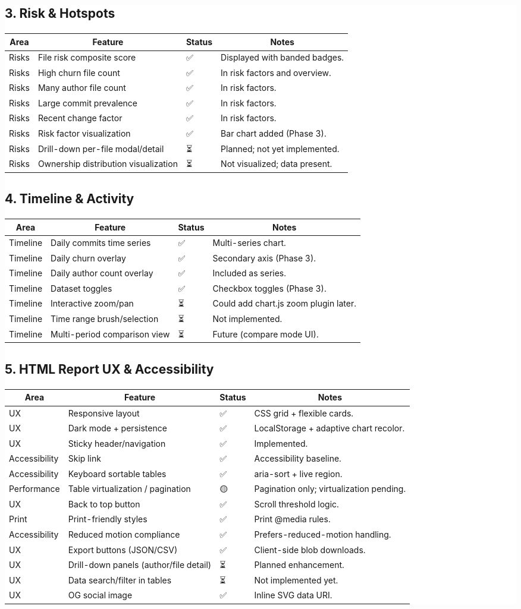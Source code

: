 ## 3. Risk & Hotspots

| Area | Feature | Status | Notes |
|------|---------|--------|-------|
| Risks | File risk composite score | ✅ | Displayed with banded badges. |
| Risks | High churn file count | ✅ | In risk factors and overview. |
| Risks | Many author file count | ✅ | In risk factors. |
| Risks | Large commit prevalence | ✅ | In risk factors. |
| Risks | Recent change factor | ✅ | In risk factors. |
| Risks | Risk factor visualization | ✅ | Bar chart added (Phase 3). |
| Risks | Drill-down per-file modal/detail | ⏳ | Planned; not yet implemented. |
| Risks | Ownership distribution visualization | ⏳ | Not visualized; data present. |

## 4. Timeline & Activity

| Area | Feature | Status | Notes |
|------|---------|--------|-------|
| Timeline | Daily commits time series | ✅ | Multi-series chart. |
| Timeline | Daily churn overlay | ✅ | Secondary axis (Phase 3). |
| Timeline | Daily author count overlay | ✅ | Included as series. |
| Timeline | Dataset toggles | ✅ | Checkbox toggles (Phase 3). |
| Timeline | Interactive zoom/pan | ⏳ | Could add chart.js zoom plugin later. |
| Timeline | Time range brush/selection | ⏳ | Not implemented. |
| Timeline | Multi-period comparison view | ⏳ | Future (compare mode UI). |

## 5. HTML Report UX & Accessibility

| Area | Feature | Status | Notes |
|------|---------|--------|-------|
| UX | Responsive layout | ✅ | CSS grid + flexible cards. |
| UX | Dark mode + persistence | ✅ | LocalStorage + adaptive chart recolor. |
| UX | Sticky header/navigation | ✅ | Implemented. |
| Accessibility | Skip link | ✅ | Accessibility baseline. |
| Accessibility | Keyboard sortable tables | ✅ | aria-sort + live region. |
| Performance | Table virtualization / pagination | 🟡 | Pagination only; virtualization pending. |
| UX | Back to top button | ✅ | Scroll threshold logic. |
| Print | Print-friendly styles | ✅ | Print @media rules. |
| Accessibility | Reduced motion compliance | ✅ | Prefers-reduced-motion handling. |
| UX | Export buttons (JSON/CSV) | ✅ | Client-side blob downloads. |
| UX | Drill-down panels (author/file detail) | ⏳ | Planned enhancement. |
| UX | Data search/filter in tables | ⏳ | Not implemented yet. |
| UX | OG social image | ✅ | Inline SVG data URI. |
